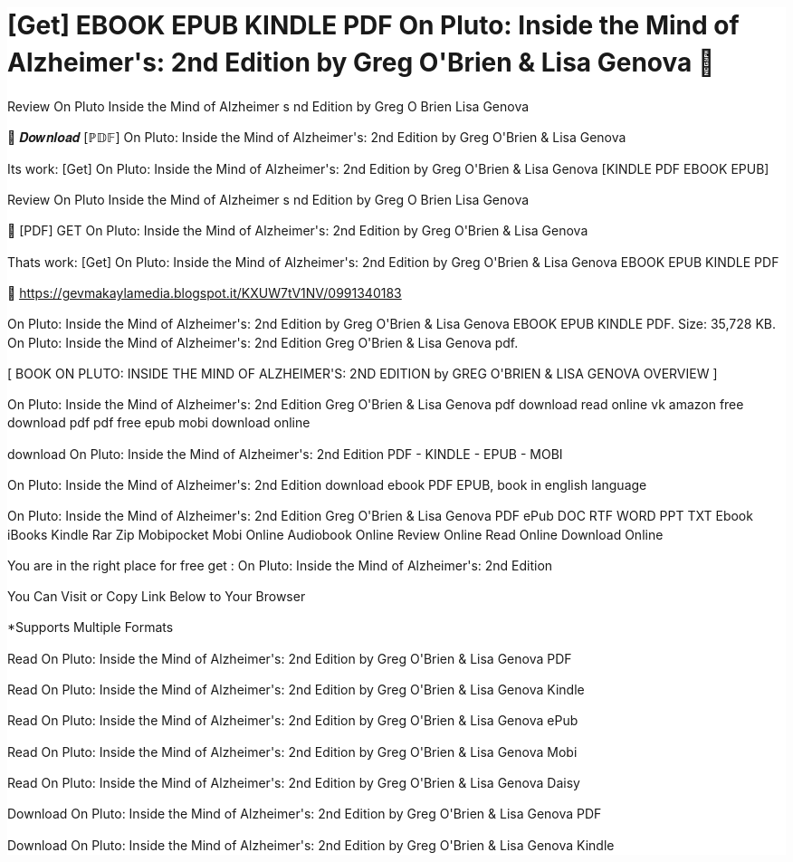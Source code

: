 # [Get] EBOOK EPUB KINDLE PDF On Pluto: Inside the Mind of Alzheimer's: 2nd Edition by  Greg O'Brien &  Lisa Genova 📩
Review On Pluto Inside the Mind of Alzheimer s nd Edition by Greg O Brien Lisa Genova

💏 𝑫𝒐𝒘𝒏𝒍𝒐𝒂𝒅 [ℙ𝔻𝔽] On Pluto: Inside the Mind of Alzheimer's: 2nd Edition by Greg O'Brien & Lisa Genova

Its work: [Get] On Pluto: Inside the Mind of Alzheimer's: 2nd Edition by Greg O'Brien & Lisa Genova [KINDLE PDF EBOOK EPUB]


Review On Pluto Inside the Mind of Alzheimer s nd Edition by Greg O Brien Lisa Genova

📩 [PDF] GET On Pluto: Inside the Mind of Alzheimer's: 2nd Edition by Greg O'Brien & Lisa Genova

Thats work: [Get] On Pluto: Inside the Mind of Alzheimer's: 2nd Edition by Greg O'Brien & Lisa Genova EBOOK EPUB KINDLE PDF



🔗 https://gevmakaylamedia.blogspot.it/KXUW7tV1NV/0991340183



On Pluto: Inside the Mind of Alzheimer's: 2nd Edition by Greg O'Brien & Lisa Genova EBOOK EPUB KINDLE PDF. Size: 35,728 KB. On Pluto: Inside the Mind of Alzheimer's: 2nd Edition Greg O'Brien & Lisa Genova pdf.

[ BOOK ON PLUTO: INSIDE THE MIND OF ALZHEIMER'S: 2ND EDITION by GREG O'BRIEN & LISA GENOVA OVERVIEW ]

On Pluto: Inside the Mind of Alzheimer's: 2nd Edition Greg O'Brien & Lisa Genova pdf download read online vk amazon free download pdf pdf free epub mobi download online

download On Pluto: Inside the Mind of Alzheimer's: 2nd Edition PDF - KINDLE - EPUB - MOBI

On Pluto: Inside the Mind of Alzheimer's: 2nd Edition download ebook PDF EPUB, book in english language

On Pluto: Inside the Mind of Alzheimer's: 2nd Edition Greg O'Brien & Lisa Genova PDF ePub DOC RTF WORD PPT TXT Ebook iBooks Kindle Rar Zip Mobipocket Mobi Online Audiobook Online Review Online Read Online Download Online

You are in the right place for free get : On Pluto: Inside the Mind of Alzheimer's: 2nd Edition

You Can Visit or Copy Link Below to Your Browser

*Supports Multiple Formats

Read On Pluto: Inside the Mind of Alzheimer's: 2nd Edition by Greg O'Brien & Lisa Genova PDF

Read On Pluto: Inside the Mind of Alzheimer's: 2nd Edition by Greg O'Brien & Lisa Genova Kindle

Read On Pluto: Inside the Mind of Alzheimer's: 2nd Edition by Greg O'Brien & Lisa Genova ePub

Read On Pluto: Inside the Mind of Alzheimer's: 2nd Edition by Greg O'Brien & Lisa Genova Mobi

Read On Pluto: Inside the Mind of Alzheimer's: 2nd Edition by Greg O'Brien & Lisa Genova Daisy

Download On Pluto: Inside the Mind of Alzheimer's: 2nd Edition by Greg O'Brien & Lisa Genova PDF

Download On Pluto: Inside the Mind of Alzheimer's: 2nd Edition by Greg O'Brien & Lisa Genova Kindle
